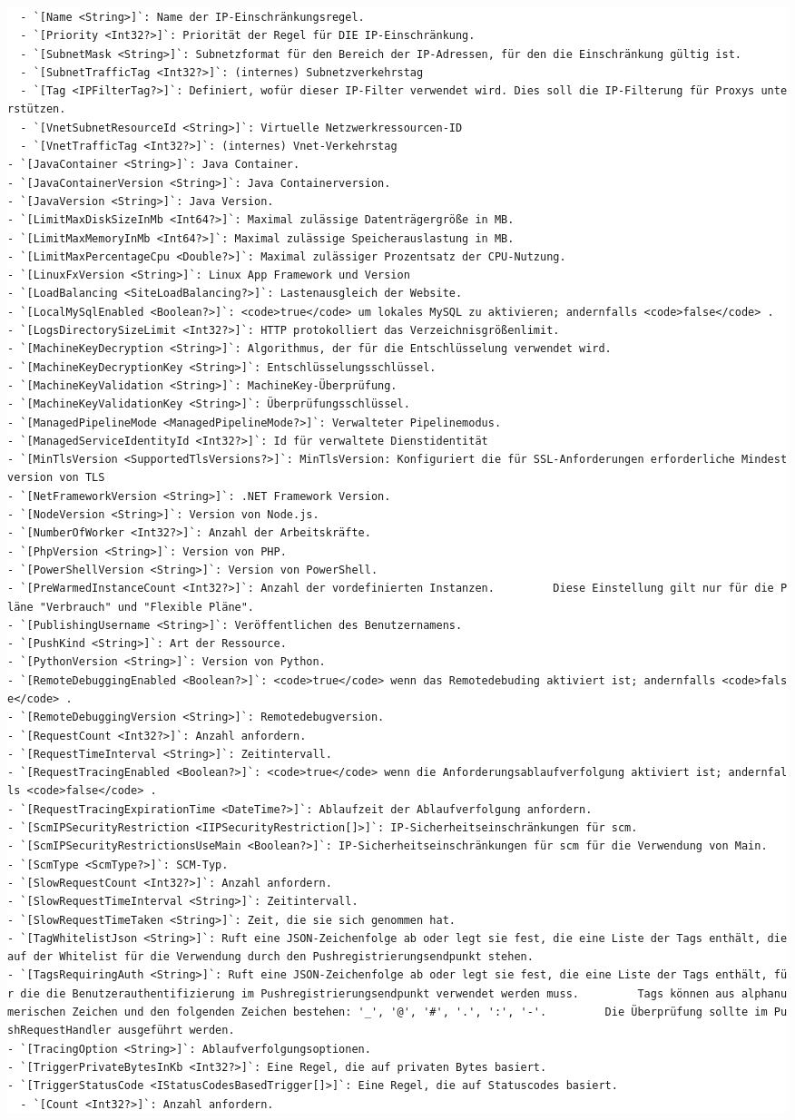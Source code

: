       - `[Name <String>]`: Name der IP-Einschränkungsregel.
      - `[Priority <Int32?>]`: Priorität der Regel für DIE IP-Einschränkung.
      - `[SubnetMask <String>]`: Subnetzformat für den Bereich der IP-Adressen, für den die Einschränkung gültig ist.
      - `[SubnetTrafficTag <Int32?>]`: (internes) Subnetzverkehrstag
      - `[Tag <IPFilterTag?>]`: Definiert, wofür dieser IP-Filter verwendet wird. Dies soll die IP-Filterung für Proxys unterstützen.
      - `[VnetSubnetResourceId <String>]`: Virtuelle Netzwerkressourcen-ID
      - `[VnetTrafficTag <Int32?>]`: (internes) Vnet-Verkehrstag
    - `[JavaContainer <String>]`: Java Container.
    - `[JavaContainerVersion <String>]`: Java Containerversion.
    - `[JavaVersion <String>]`: Java Version.
    - `[LimitMaxDiskSizeInMb <Int64?>]`: Maximal zulässige Datenträgergröße in MB.
    - `[LimitMaxMemoryInMb <Int64?>]`: Maximal zulässige Speicherauslastung in MB.
    - `[LimitMaxPercentageCpu <Double?>]`: Maximal zulässiger Prozentsatz der CPU-Nutzung.
    - `[LinuxFxVersion <String>]`: Linux App Framework und Version
    - `[LoadBalancing <SiteLoadBalancing?>]`: Lastenausgleich der Website.
    - `[LocalMySqlEnabled <Boolean?>]`: <code>true</code> um lokales MySQL zu aktivieren; andernfalls <code>false</code> .
    - `[LogsDirectorySizeLimit <Int32?>]`: HTTP protokolliert das Verzeichnisgrößenlimit.
    - `[MachineKeyDecryption <String>]`: Algorithmus, der für die Entschlüsselung verwendet wird.
    - `[MachineKeyDecryptionKey <String>]`: Entschlüsselungsschlüssel.
    - `[MachineKeyValidation <String>]`: MachineKey-Überprüfung.
    - `[MachineKeyValidationKey <String>]`: Überprüfungsschlüssel.
    - `[ManagedPipelineMode <ManagedPipelineMode?>]`: Verwalteter Pipelinemodus.
    - `[ManagedServiceIdentityId <Int32?>]`: Id für verwaltete Dienstidentität
    - `[MinTlsVersion <SupportedTlsVersions?>]`: MinTlsVersion: Konfiguriert die für SSL-Anforderungen erforderliche Mindestversion von TLS
    - `[NetFrameworkVersion <String>]`: .NET Framework Version.
    - `[NodeVersion <String>]`: Version von Node.js.
    - `[NumberOfWorker <Int32?>]`: Anzahl der Arbeitskräfte.
    - `[PhpVersion <String>]`: Version von PHP.
    - `[PowerShellVersion <String>]`: Version von PowerShell.
    - `[PreWarmedInstanceCount <Int32?>]`: Anzahl der vordefinierten Instanzen.         Diese Einstellung gilt nur für die Pläne "Verbrauch" und "Flexible Pläne".
    - `[PublishingUsername <String>]`: Veröffentlichen des Benutzernamens.
    - `[PushKind <String>]`: Art der Ressource.
    - `[PythonVersion <String>]`: Version von Python.
    - `[RemoteDebuggingEnabled <Boolean?>]`: <code>true</code> wenn das Remotedebuding aktiviert ist; andernfalls <code>false</code> .
    - `[RemoteDebuggingVersion <String>]`: Remotedebugversion.
    - `[RequestCount <Int32?>]`: Anzahl anfordern.
    - `[RequestTimeInterval <String>]`: Zeitintervall.
    - `[RequestTracingEnabled <Boolean?>]`: <code>true</code> wenn die Anforderungsablaufverfolgung aktiviert ist; andernfalls <code>false</code> .
    - `[RequestTracingExpirationTime <DateTime?>]`: Ablaufzeit der Ablaufverfolgung anfordern.
    - `[ScmIPSecurityRestriction <IIPSecurityRestriction[]>]`: IP-Sicherheitseinschränkungen für scm.
    - `[ScmIPSecurityRestrictionsUseMain <Boolean?>]`: IP-Sicherheitseinschränkungen für scm für die Verwendung von Main.
    - `[ScmType <ScmType?>]`: SCM-Typ.
    - `[SlowRequestCount <Int32?>]`: Anzahl anfordern.
    - `[SlowRequestTimeInterval <String>]`: Zeitintervall.
    - `[SlowRequestTimeTaken <String>]`: Zeit, die sie sich genommen hat.
    - `[TagWhitelistJson <String>]`: Ruft eine JSON-Zeichenfolge ab oder legt sie fest, die eine Liste der Tags enthält, die auf der Whitelist für die Verwendung durch den Pushregistrierungsendpunkt stehen.
    - `[TagsRequiringAuth <String>]`: Ruft eine JSON-Zeichenfolge ab oder legt sie fest, die eine Liste der Tags enthält, für die die Benutzerauthentifizierung im Pushregistrierungsendpunkt verwendet werden muss.         Tags können aus alphanumerischen Zeichen und den folgenden Zeichen bestehen: '_', '@', '#', '.', ':', '-'.         Die Überprüfung sollte im PushRequestHandler ausgeführt werden.
    - `[TracingOption <String>]`: Ablaufverfolgungsoptionen.
    - `[TriggerPrivateBytesInKb <Int32?>]`: Eine Regel, die auf privaten Bytes basiert.
    - `[TriggerStatusCode <IStatusCodesBasedTrigger[]>]`: Eine Regel, die auf Statuscodes basiert.
      - `[Count <Int32?>]`: Anzahl anfordern.